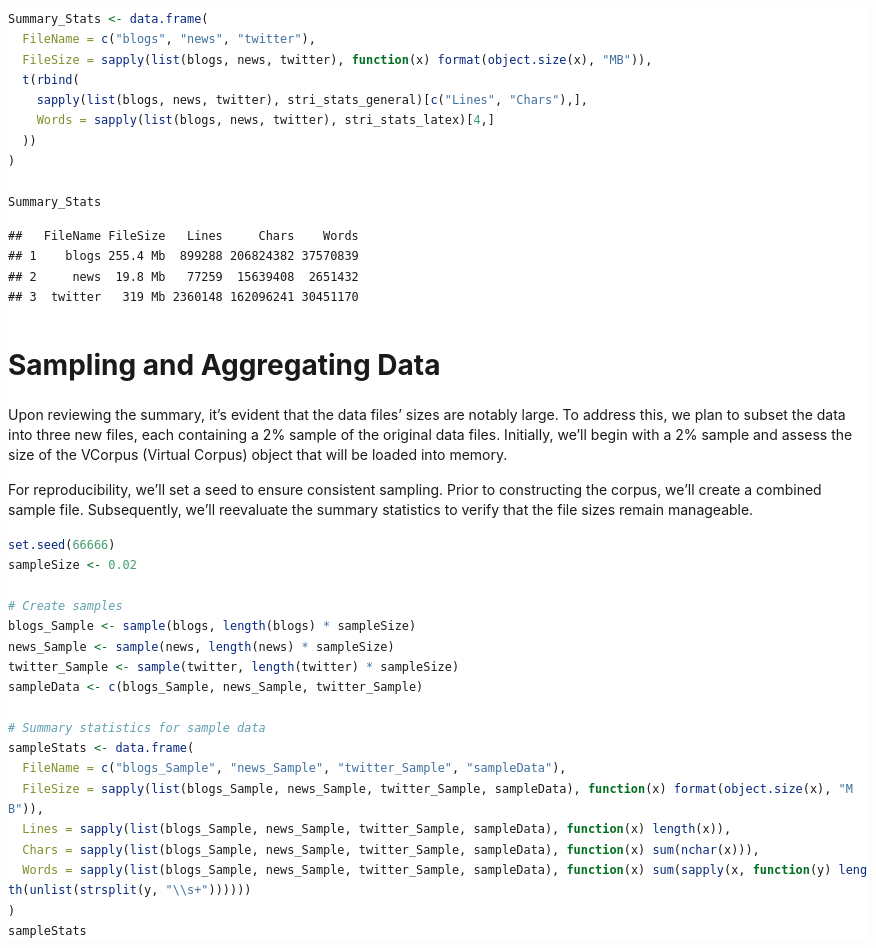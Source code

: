 ``` r
Summary_Stats <- data.frame(
  FileName = c("blogs", "news", "twitter"),
  FileSize = sapply(list(blogs, news, twitter), function(x) format(object.size(x), "MB")),
  t(rbind(
    sapply(list(blogs, news, twitter), stri_stats_general)[c("Lines", "Chars"),], 
    Words = sapply(list(blogs, news, twitter), stri_stats_latex)[4,]
  ))
)

Summary_Stats
```

    ##   FileName FileSize   Lines     Chars    Words
    ## 1    blogs 255.4 Mb  899288 206824382 37570839
    ## 2     news  19.8 Mb   77259  15639408  2651432
    ## 3  twitter   319 Mb 2360148 162096241 30451170

</div>

<div id="sampling-and-aggregating-data" class="section level1">

# Sampling and Aggregating Data

Upon reviewing the summary, it’s evident that the data files’ sizes are
notably large. To address this, we plan to subset the data into three
new files, each containing a 2% sample of the original data files.
Initially, we’ll begin with a 2% sample and assess the size of the
VCorpus (Virtual Corpus) object that will be loaded into memory.

For reproducibility, we’ll set a seed to ensure consistent sampling.
Prior to constructing the corpus, we’ll create a combined sample file.
Subsequently, we’ll reevaluate the summary statistics to verify that the
file sizes remain manageable.

``` r
set.seed(66666)
sampleSize <- 0.02

# Create samples
blogs_Sample <- sample(blogs, length(blogs) * sampleSize)
news_Sample <- sample(news, length(news) * sampleSize)
twitter_Sample <- sample(twitter, length(twitter) * sampleSize)
sampleData <- c(blogs_Sample, news_Sample, twitter_Sample)

# Summary statistics for sample data
sampleStats <- data.frame(
  FileName = c("blogs_Sample", "news_Sample", "twitter_Sample", "sampleData"),
  FileSize = sapply(list(blogs_Sample, news_Sample, twitter_Sample, sampleData), function(x) format(object.size(x), "MB")),
  Lines = sapply(list(blogs_Sample, news_Sample, twitter_Sample, sampleData), function(x) length(x)),
  Chars = sapply(list(blogs_Sample, news_Sample, twitter_Sample, sampleData), function(x) sum(nchar(x))),
  Words = sapply(list(blogs_Sample, news_Sample, twitter_Sample, sampleData), function(x) sum(sapply(x, function(y) length(unlist(strsplit(y, "\\s+"))))))
)
sampleStats
```
